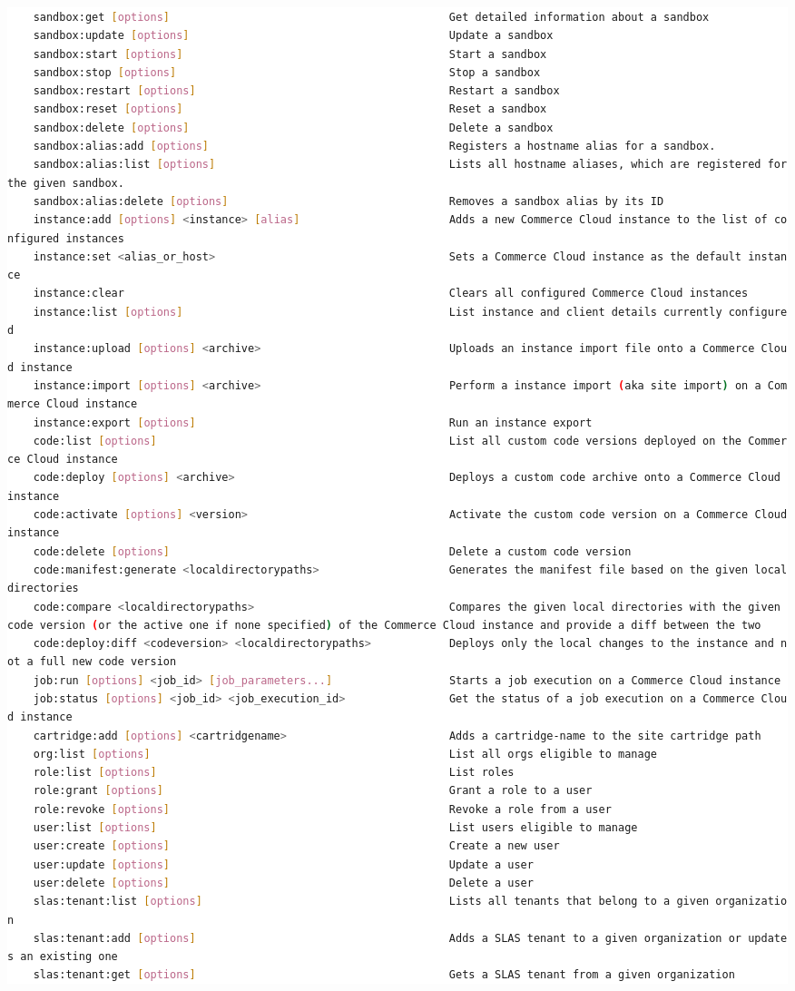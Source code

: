 ```bash
    sandbox:get [options]                                           Get detailed information about a sandbox
    sandbox:update [options]                                        Update a sandbox
    sandbox:start [options]                                         Start a sandbox
    sandbox:stop [options]                                          Stop a sandbox
    sandbox:restart [options]                                       Restart a sandbox
    sandbox:reset [options]                                         Reset a sandbox
    sandbox:delete [options]                                        Delete a sandbox
    sandbox:alias:add [options]                                     Registers a hostname alias for a sandbox.
    sandbox:alias:list [options]                                    Lists all hostname aliases, which are registered for the given sandbox.
    sandbox:alias:delete [options]                                  Removes a sandbox alias by its ID
    instance:add [options] <instance> [alias]                       Adds a new Commerce Cloud instance to the list of configured instances
    instance:set <alias_or_host>                                    Sets a Commerce Cloud instance as the default instance
    instance:clear                                                  Clears all configured Commerce Cloud instances
    instance:list [options]                                         List instance and client details currently configured
    instance:upload [options] <archive>                             Uploads an instance import file onto a Commerce Cloud instance
    instance:import [options] <archive>                             Perform a instance import (aka site import) on a Commerce Cloud instance
    instance:export [options]                                       Run an instance export
    code:list [options]                                             List all custom code versions deployed on the Commerce Cloud instance
    code:deploy [options] <archive>                                 Deploys a custom code archive onto a Commerce Cloud instance
    code:activate [options] <version>                               Activate the custom code version on a Commerce Cloud instance
    code:delete [options]                                           Delete a custom code version
    code:manifest:generate <localdirectorypaths>                    Generates the manifest file based on the given local directories
    code:compare <localdirectorypaths>                              Compares the given local directories with the given code version (or the active one if none specified) of the Commerce Cloud instance and provide a diff between the two
    code:deploy:diff <codeversion> <localdirectorypaths>            Deploys only the local changes to the instance and not a full new code version
    job:run [options] <job_id> [job_parameters...]                  Starts a job execution on a Commerce Cloud instance
    job:status [options] <job_id> <job_execution_id>                Get the status of a job execution on a Commerce Cloud instance
    cartridge:add [options] <cartridgename>                         Adds a cartridge-name to the site cartridge path
    org:list [options]                                              List all orgs eligible to manage
    role:list [options]                                             List roles
    role:grant [options]                                            Grant a role to a user
    role:revoke [options]                                           Revoke a role from a user
    user:list [options]                                             List users eligible to manage
    user:create [options]                                           Create a new user
    user:update [options]                                           Update a user
    user:delete [options]                                           Delete a user
    slas:tenant:list [options]                                      Lists all tenants that belong to a given organization
    slas:tenant:add [options]                                       Adds a SLAS tenant to a given organization or updates an existing one
    slas:tenant:get [options]                                       Gets a SLAS tenant from a given organization
```